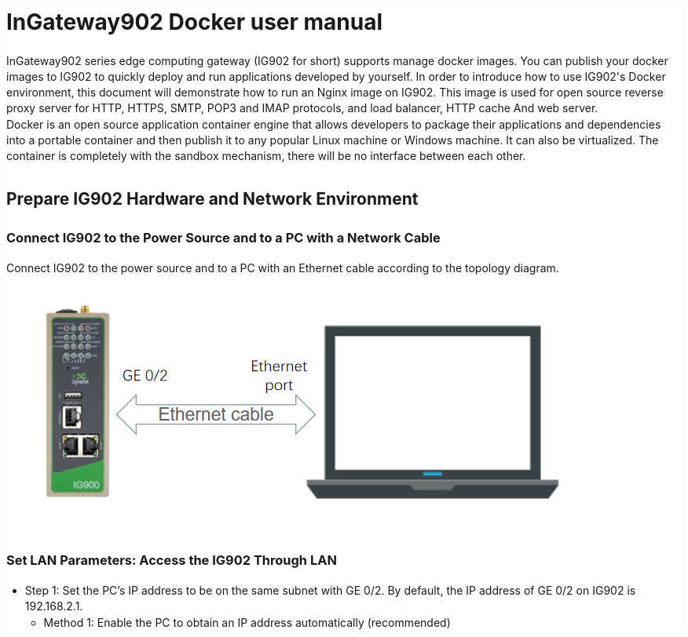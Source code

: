 # InGateway902 Docker user manual
InGateway902 series edge computing gateway (IG902 for short) supports manage docker images. You can publish your docker images to IG902 to quickly deploy and run applications developed by yourself. In order to introduce how to use IG902's Docker environment, this document will demonstrate how to run an Nginx image on IG902. This image is used for open source reverse proxy server for HTTP, HTTPS, SMTP, POP3 and IMAP protocols, and load balancer, HTTP cache And web server.  <br/>
Docker is an open source application container engine that allows developers to package their applications and dependencies into a portable container and then publish it to any popular Linux machine or Windows machine. It can also be virtualized. The container is completely with the sandbox mechanism, there will be no interface between each other.

## Prepare IG902 Hardware and Network Environment
### Connect IG902 to the Power Source and to a PC with a Network Cable
Connect IG902 to the power source and to a PC with an Ethernet cable according to the topology diagram.   <br/>
![](images/2020-01-21-10-08-56.png)

### Set LAN Parameters: Access the IG902 Through LAN
- Step 1: Set the PC’s IP address to be on the same subnet with GE 0/2. By default, the IP address of GE 0/2 on IG902 is 192.168.2.1. 
  - Method 1: Enable the PC to obtain an IP address automatically (recommended)  

